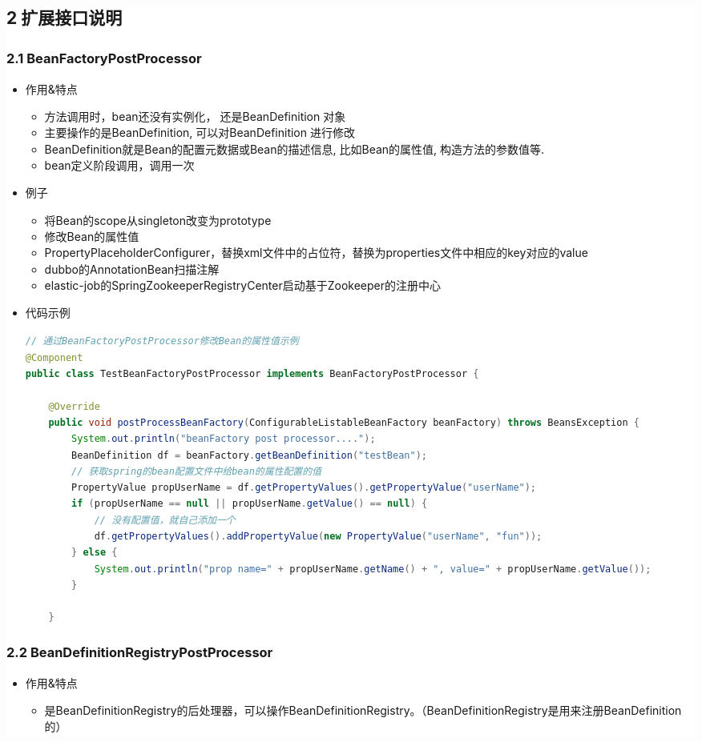 



## 2 扩展接口说明

 ### 2.1 BeanFactoryPostProcessor

- 作用&特点

    - 方法调用时，bean还没有实例化， 还是BeanDefinition 对象
    - 主要操作的是BeanDefinition, 可以对BeanDefinition 进行修改
    - BeanDefinition就是Bean的配置元数据或Bean的描述信息, 比如Bean的属性值, 构造方法的参数值等. 
    - bean定义阶段调用，调用一次

- 例子

    - 将Bean的scope从singleton改变为prototype
    - 修改Bean的属性值
    - PropertyPlaceholderConfigurer，替换xml文件中的占位符，替换为properties文件中相应的key对应的value
    - dubbo的AnnotationBean扫描注解
    - elastic-job的SpringZookeeperRegistryCenter启动基于Zookeeper的注册中心

    

- 代码示例

    ```java
    // 通过BeanFactoryPostProcessor修改Bean的属性值示例
    @Component
    public class TestBeanFactoryPostProcessor implements BeanFactoryPostProcessor {
    
        @Override
        public void postProcessBeanFactory(ConfigurableListableBeanFactory beanFactory) throws BeansException {
            System.out.println("beanFactory post processor....");
            BeanDefinition df = beanFactory.getBeanDefinition("testBean");
            // 获取spring的bean配置文件中给bean的属性配置的值
            PropertyValue propUserName = df.getPropertyValues().getPropertyValue("userName");
            if (propUserName == null || propUserName.getValue() == null) {
                // 没有配置值，就自己添加一个
                df.getPropertyValues().addPropertyValue(new PropertyValue("userName", "fun"));
            } else {
                System.out.println("prop name=" + propUserName.getName() + ", value=" + propUserName.getValue());
            }
    
        }
    
    ```

    

### 2.2 BeanDefinitionRegistryPostProcessor

- 作用&特点

    - 是BeanDefinitionRegistry的后处理器，可以操作BeanDefinitionRegistry。（BeanDefinitionRegistry是用来注册BeanDefinition的）
